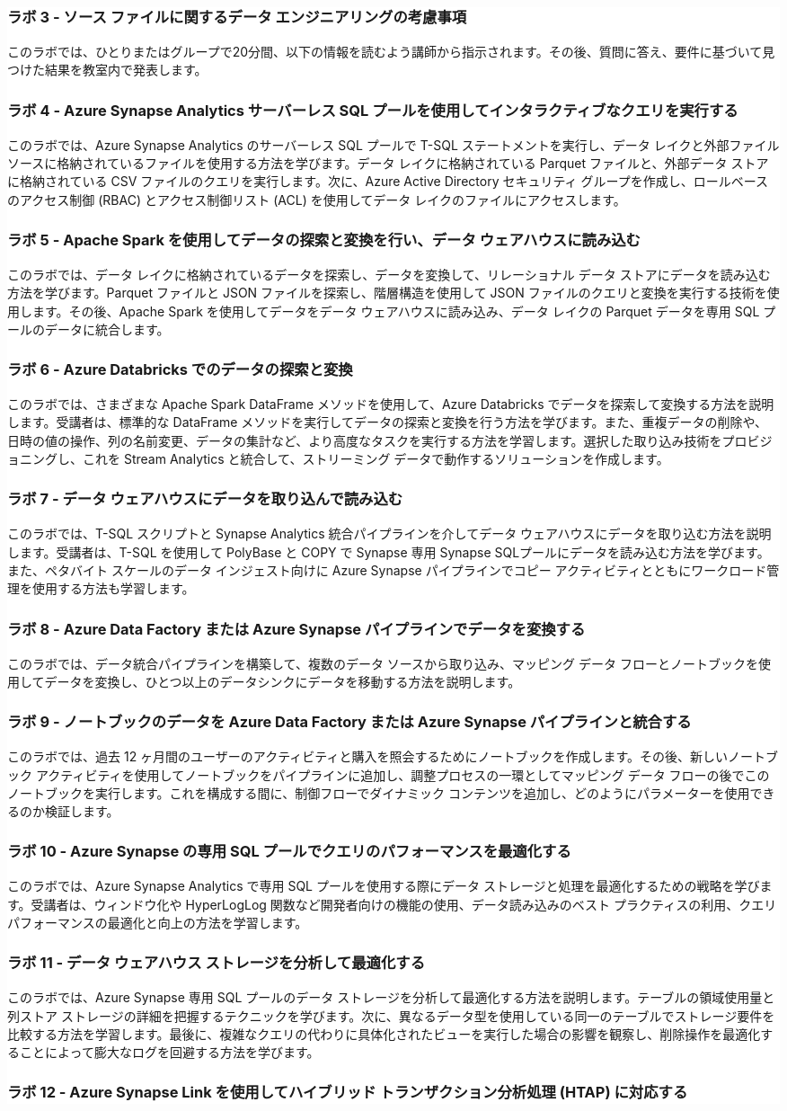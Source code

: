 ### ラボ 3 - ソース ファイルに関するデータ エンジニアリングの考慮事項

このラボでは、ひとりまたはグループで20分間、以下の情報を読むよう講師から指示されます。その後、質問に答え、要件に基づいて見つけた結果を教室内で発表します。

### ラボ 4 - Azure Synapse Analytics サーバーレス SQL プールを使用してインタラクティブなクエリを実行する

このラボでは、Azure Synapse Analytics のサーバーレス SQL プールで T-SQL ステートメントを実行し、データ レイクと外部ファイル ソースに格納されているファイルを使用する方法を学びます。データ レイクに格納されている Parquet ファイルと、外部データ ストアに格納されている CSV ファイルのクエリを実行します。次に、Azure Active Directory セキュリティ グループを作成し、ロールベースのアクセス制御 (RBAC) とアクセス制御リスト (ACL) を使用してデータ レイクのファイルにアクセスします。

### ラボ 5 - Apache Spark を使用してデータの探索と変換を行い、データ ウェアハウスに読み込む

このラボでは、データ レイクに格納されているデータを探索し、データを変換して、リレーショナル データ ストアにデータを読み込む方法を学びます。Parquet ファイルと JSON ファイルを探索し、階層構造を使用して JSON ファイルのクエリと変換を実行する技術を使用します。その後、Apache Spark を使用してデータをデータ ウェアハウスに読み込み、データ レイクの Parquet データを専用 SQL プールのデータに統合します。

### ラボ 6 - Azure Databricks でのデータの探索と変換

このラボでは、さまざまな Apache Spark DataFrame メソッドを使用して、Azure Databricks でデータを探索して変換する方法を説明します。受講者は、標準的な DataFrame メソッドを実行してデータの探索と変換を行う方法を学びます。また、重複データの削除や、日時の値の操作、列の名前変更、データの集計など、より高度なタスクを実行する方法を学習します。選択した取り込み技術をプロビジョニングし、これを Stream Analytics と統合して、ストリーミング データで動作するソリューションを作成します。

### ラボ 7 - データ ウェアハウスにデータを取り込んで読み込む

このラボでは、T-SQL スクリプトと Synapse Analytics 統合パイプラインを介してデータ ウェアハウスにデータを取り込む方法を説明します。受講者は、T-SQL を使用して PolyBase と COPY で Synapse 専用 Synapse SQLプールにデータを読み込む方法を学びます。また、ペタバイト スケールのデータ インジェスト向けに Azure Synapse パイプラインでコピー アクティビティとともにワークロード管理を使用する方法も学習します。

### ラボ 8 - Azure Data Factory または Azure Synapse パイプラインでデータを変換する

このラボでは、データ統合パイプラインを構築して、複数のデータ ソースから取り込み、マッピング データ フローとノートブックを使用してデータを変換し、ひとつ以上のデータシンクにデータを移動する方法を説明します。

### ラボ 9 - ノートブックのデータを Azure Data Factory または Azure Synapse パイプラインと統合する

このラボでは、過去 12 ヶ月間のユーザーのアクティビティと購入を照会するためにノートブックを作成します。その後、新しいノートブック アクティビティを使用してノートブックをパイプラインに追加し、調整プロセスの一環としてマッピング データ フローの後でこのノートブックを実行します。これを構成する間に、制御フローでダイナミック コンテンツを追加し、どのようにパラメーターを使用できるのか検証します。

### ラボ 10 - Azure Synapse の専用 SQL プールでクエリのパフォーマンスを最適化する

このラボでは、Azure Synapse Analytics で専用 SQL プールを使用する際にデータ ストレージと処理を最適化するための戦略を学びます。受講者は、ウィンドウ化や HyperLogLog 関数など開発者向けの機能の使用、データ読み込みのベスト プラクティスの利用、クエリ パフォーマンスの最適化と向上の方法を学習します。

### ラボ 11 - データ ウェアハウス ストレージを分析して最適化する

このラボでは、Azure Synapse 専用 SQL プールのデータ ストレージを分析して最適化する方法を説明します。テーブルの領域使用量と列ストア ストレージの詳細を把握するテクニックを学びます。次に、異なるデータ型を使用している同一のテーブルでストレージ要件を比較する方法を学習します。最後に、複雑なクエリの代わりに具体化されたビューを実行した場合の影響を観察し、削除操作を最適化することによって膨大なログを回避する方法を学びます。

### ラボ 12 - Azure Synapse Link を使用してハイブリッド トランザクション分析処理 (HTAP) に対応する
